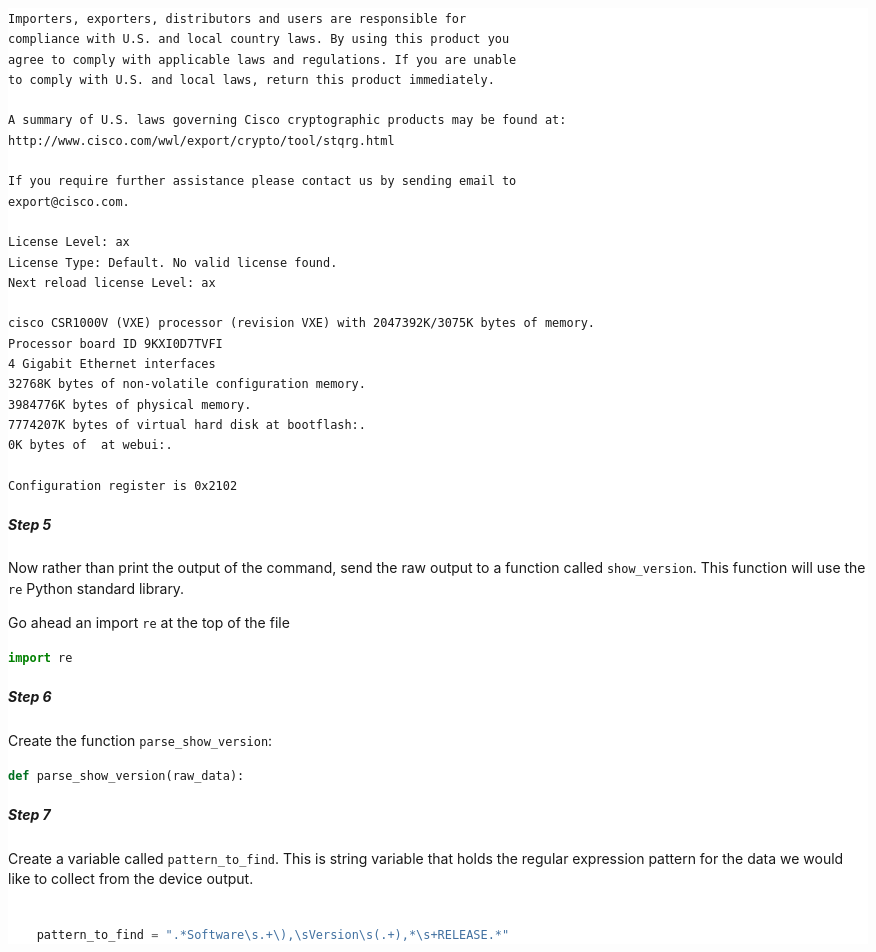 ```
Importers, exporters, distributors and users are responsible for
compliance with U.S. and local country laws. By using this product you
agree to comply with applicable laws and regulations. If you are unable
to comply with U.S. and local laws, return this product immediately.

A summary of U.S. laws governing Cisco cryptographic products may be found at:
http://www.cisco.com/wwl/export/crypto/tool/stqrg.html

If you require further assistance please contact us by sending email to
export@cisco.com.

License Level: ax
License Type: Default. No valid license found.
Next reload license Level: ax

cisco CSR1000V (VXE) processor (revision VXE) with 2047392K/3075K bytes of memory.
Processor board ID 9KXI0D7TVFI
4 Gigabit Ethernet interfaces
32768K bytes of non-volatile configuration memory.
3984776K bytes of physical memory.
7774207K bytes of virtual hard disk at bootflash:.
0K bytes of  at webui:.

Configuration register is 0x2102

```


##### Step 5

Now rather than print the output of the command, send the raw output to a function called `show_version`. This function will use the `re` Python standard library. 

Go ahead an import `re` at the top of the file

``` python
import re
```

##### Step 6

Create the function `parse_show_version`:

``` python
def parse_show_version(raw_data):

```

##### Step 7

Create a variable called `pattern_to_find`. This is string variable that holds the regular expression pattern for the data we would like to collect from the device output.

``` python

    pattern_to_find = ".*Software\s.+\),\sVersion\s(.+),*\s+RELEASE.*"

```
